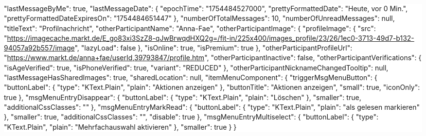 "lastMessageByMe": true,
"lastMessageDate": {
"epochTime": "1754484527000",
"prettyFormattedDate": "Heute, vor 0 Min.",
"prettyFormattedDateExpiresOn": "1754484651447"
},
"numberOfTotalMessages": 10,
"numberOfUnreadMessages": null,
"titleText": "Profilnachricht",
"otherParticipantName": "Anna-Fae",
"otherParticipantImage": {
"profileImage": {
"src": "https://imagecache.markt.de/E_go83xi3SzZ8-qJwBrwqdHXQ2g=/fit-in/225x400/images_profile/23/26/1ec0-3713-49d7-b132-94057a92b557/image",
"lazyLoad": false
},
"isOnline": true,
"isPremium": true
},
"otherParticipantProfileUrl": "https://www.markt.de/anna+fae/userId,39793847/profile.htm",
"otherParticipantInactive": false,
"otherParticipantVerifications": {
"isAgeVerified": true,
"isPhoneVerified": true,
"variant": "REDUCED"
},
"otherParticipantNicknameChangedTooltip": null,
"lastMessageHasSharedImages": true,
"sharedLocation": null,
"itemMenuComponent": {
"triggerMsgMenuButton": {
"buttonLabel": {
"type": "KText.Plain",
"plain": "Aktionen anzeigen"
},
"buttonTitle": "Aktionen anzeigen",
"small": true,
"iconOnly": true
},
"msgMenuEntryDisappear": {
"buttonLabel": {
"type": "KText.Plain",
"plain": "Löschen"
},
"smaller": true,
"additionalCssClasses": ""
},
"msgMenuEntryMarkRead": {
"buttonLabel": {
"type": "KText.Plain",
"plain": "als gelesen markieren"
},
"smaller": true,
"additionalCssClasses": "",
"disable": true
},
"msgMenuEntryMultiselect": {
"buttonLabel": {
"type": "KText.Plain",
"plain": "Mehrfachauswahl aktivieren"
},
"smaller": true
}
}
